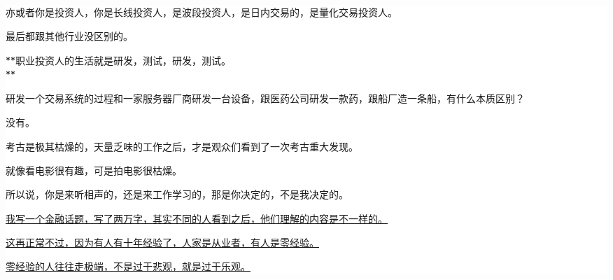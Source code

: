 亦或者你是投资人，你是长线投资人，是波段投资人，是日内交易的，是量化交易投资人。

最后都跟其他行业没区别的。

**职业投资人的生活就是研发，测试，研发，测试。  
**

研发一个交易系统的过程和一家服务器厂商研发一台设备，跟医药公司研发一款药，跟船厂造一条船，有什么本质区别？

没有。

考古是极其枯燥的，天量乏味的工作之后，才是观众们看到了一次考古重大发现。

就像看电影很有趣，可是拍电影很枯燥。

所以说，你是来听相声的，还是来工作学习的，那是你决定的，不是我决定的。

[我写一个金融话题，写了两万字，其实不同的人看到之后，他们理解的内容是不一样的。  
](http://mp.weixin.qq.com/s?__biz=MzkwMzQ1MzczOQ==&mid=2247484200&idx=1&sn=540cecc2f4bb02dc3a0e201a8a40b236&chksm=c0974e6cf7e0c77a72fc1cf646e5a8bf6f279510e30738f27e07afe9a458b4add5f8b16502a8&scene=21#wechat_redirect)

[这再正常不过，因为有人有十年经验了，人家是从业者，有人是零经验。  
](http://mp.weixin.qq.com/s?__biz=MzkwMzQ1MzczOQ==&mid=2247484200&idx=1&sn=540cecc2f4bb02dc3a0e201a8a40b236&chksm=c0974e6cf7e0c77a72fc1cf646e5a8bf6f279510e30738f27e07afe9a458b4add5f8b16502a8&scene=21#wechat_redirect)

[零经验的人往往走极端，不是过于悲观，就是过于乐观。](http://mp.weixin.qq.com/s?__biz=MzkwMzQ1MzczOQ==&mid=2247484200&idx=1&sn=540cecc2f4bb02dc3a0e201a8a40b236&chksm=c0974e6cf7e0c77a72fc1cf646e5a8bf6f279510e30738f27e07afe9a458b4add5f8b16502a8&scene=21#wechat_redirect)

